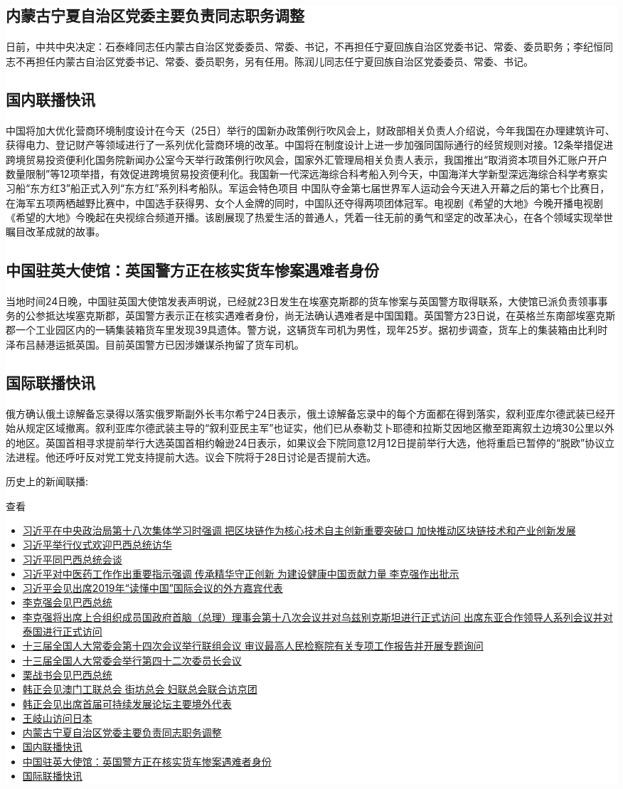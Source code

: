 
## 内蒙古宁夏自治区党委主要负责同志职务调整


日前，中共中央决定：石泰峰同志任内蒙古自治区党委委员、常委、书记，不再担任宁夏回族自治区党委书记、常委、委员职务；李纪恒同志不再担任内蒙古自治区党委书记、常委、委员职务，另有任用。陈润儿同志任宁夏回族自治区党委委员、常委、书记。


## 国内联播快讯


中国将加大优化营商环境制度设计在今天（25日）举行的国新办政策例行吹风会上，财政部相关负责人介绍说，今年我国在办理建筑许可、获得电力、登记财产等领域进行了一系列优化营商环境的改革。中国将在制度设计上进一步加强同国际通行的经贸规则对接。12条举措促进跨境贸易投资便利化国务院新闻办公室今天举行政策例行吹风会，国家外汇管理局相关负责人表示，我国推出“取消资本项目外汇账户开户数量限制”等12项举措，有效促进跨境贸易投资便利化。我国新一代深远海综合科考船入列今天，中国海洋大学新型深远海综合科学考察实习船“东方红3”船正式入列“东方红”系列科考船队。军运会特色项目 中国队夺金第七届世界军人运动会今天进入开幕之后的第七个比赛日，在海军五项两栖越野比赛中，中国选手获得男、女个人金牌的同时，中国队还夺得两项团体冠军。电视剧《希望的大地》今晚开播电视剧《希望的大地》今晚起在央视综合频道开播。该剧展现了热爱生活的普通人，凭着一往无前的勇气和坚定的改革决心，在各个领域实现举世瞩目改革成就的故事。


## 中国驻英大使馆：英国警方正在核实货车惨案遇难者身份


当地时间24日晚，中国驻英国大使馆发表声明说，已经就23日发生在埃塞克斯郡的货车惨案与英国警方取得联系，大使馆已派负责领事事务的公参抵达埃塞克斯郡，英国警方表示正在核实遇难者身份，尚无法确认遇难者是中国国籍。英国警方23日说，在英格兰东南部埃塞克斯郡一个工业园区内的一辆集装箱货车里发现39具遗体。警方说，这辆货车司机为男性，现年25岁。据初步调查，货车上的集装箱由比利时泽布吕赫港运抵英国。目前英国警方已因涉嫌谋杀拘留了货车司机。


## 国际联播快讯


俄方确认俄土谅解备忘录得以落实俄罗斯副外长韦尔希宁24日表示，俄土谅解备忘录中的每个方面都在得到落实，叙利亚库尔德武装已经开始从规定区域撤离。叙利亚库尔德武装主导的“叙利亚民主军”也证实，他们已从泰勒艾卜耶德和拉斯艾因地区撤至距离叙土边境30公里以外的地区。英国首相寻求提前举行大选英国首相约翰逊24日表示，如果议会下院同意12月12日提前举行大选，他将重启已暂停的“脱欧”协议立法进程。他还呼吁反对党工党支持提前大选。议会下院将于28日讨论是否提前大选。






历史上的新闻联播:

 查看
 

* [习近平在中央政治局第十八次集体学习时强调 把区块链作为核心技术自主创新重要突破口 加快推动区块链技术和产业创新发展](#习近平在中央政治局第十八次集体学习时强调-把区块链作为核心技术自主创新重要突破口-加快推动区块链技术和产业创新发展)
* [习近平举行仪式欢迎巴西总统访华](#习近平举行仪式欢迎巴西总统访华)
* [习近平同巴西总统会谈](#习近平同巴西总统会谈)
* [习近平对中医药工作作出重要指示强调 传承精华守正创新 为建设健康中国贡献力量 李克强作出批示](#习近平对中医药工作作出重要指示强调-传承精华守正创新-为建设健康中国贡献力量-李克强作出批示)
* [习近平会见出席2019年“读懂中国”国际会议的外方嘉宾代表](#习近平会见出席2019年“读懂中国”国际会议的外方嘉宾代表)
* [李克强会见巴西总统](#李克强会见巴西总统)
* [李克强将出席上合组织成员国政府首脑（总理）理事会第十八次会议并对乌兹别克斯坦进行正式访问 出席东亚合作领导人系列会议并对泰国进行正式访问](#李克强将出席上合组织成员国政府首脑（总理）理事会第十八次会议并对乌兹别克斯坦进行正式访问-出席东亚合作领导人系列会议并对泰国进行)
* [十三届全国人大常委会第十四次会议举行联组会议 审议最高人民检察院有关专项工作报告并开展专题询问](#十三届全国人大常委会第十四次会议举行联组会议-审议最高人民检察院有关专项工作报告并开展专题询问)
* [十三届全国人大常委会举行第四十二次委员长会议](#十三届全国人大常委会举行第四十二次委员长会议)
* [栗战书会见巴西总统](#栗战书会见巴西总统)
* [韩正会见澳门工联总会 街坊总会 妇联总会联合访京团](#韩正会见澳门工联总会-街坊总会-妇联总会联合访京团)
* [韩正会见出席首届可持续发展论坛主要境外代表](#韩正会见出席首届可持续发展论坛主要境外代表)
* [王岐山访问日本](#王岐山访问日本)
* [内蒙古宁夏自治区党委主要负责同志职务调整](#内蒙古宁夏自治区党委主要负责同志职务调整)
* [国内联播快讯](#国内联播快讯)
* [中国驻英大使馆：英国警方正在核实货车惨案遇难者身份](#中国驻英大使馆：英国警方正在核实货车惨案遇难者身份)
* [国际联播快讯](#国际联播快讯)
